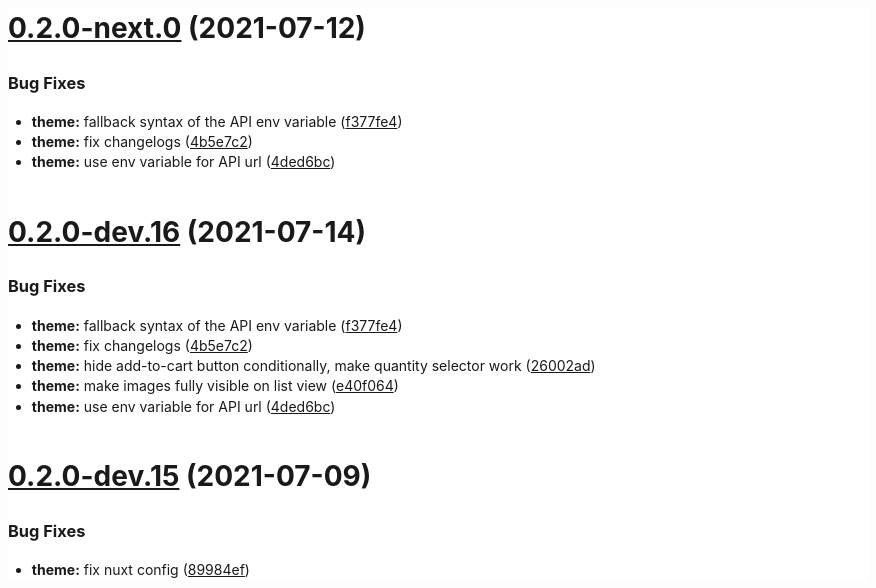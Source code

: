 # [0.2.0-next.0](https://github.com/spryker/vsf-monorepo/compare/@spryker-vsf/theme@0.2.0-dev.15...@spryker-vsf/theme@0.2.0-next.0) (2021-07-12)



### Bug Fixes

* **theme:** fallback syntax of the API env variable ([f377fe4](https://github.com/spryker/vsf-monorepo/commit/f377fe4b2c8c6f8ac19397791726b43e68bce3e8))
* **theme:** fix changelogs ([4b5e7c2](https://github.com/spryker/vsf-monorepo/commit/4b5e7c2e69c26386f56f68cf5fe5a5413111f967))
* **theme:** use env variable for API url ([4ded6bc](https://github.com/spryker/vsf-monorepo/commit/4ded6bc9cf3e815c88bdfffb54d02a7d752b706b))






# [0.2.0-dev.16](https://github.com/spryker/vsf-monorepo/compare/@spryker-vsf/theme@0.2.0-dev.15...@spryker-vsf/theme@0.2.0-dev.16) (2021-07-14)



### Bug Fixes

* **theme:** fallback syntax of the API env variable ([f377fe4](https://github.com/spryker/vsf-monorepo/commit/f377fe4b2c8c6f8ac19397791726b43e68bce3e8))
* **theme:** fix changelogs ([4b5e7c2](https://github.com/spryker/vsf-monorepo/commit/4b5e7c2e69c26386f56f68cf5fe5a5413111f967))
* **theme:** hide add-to-cart button conditionally, make quantity selector work ([26002ad](https://github.com/spryker/vsf-monorepo/commit/26002ad92714f5462e5697fa6df982396ea60b5d))
* **theme:** make images fully visible on list view ([e40f064](https://github.com/spryker/vsf-monorepo/commit/e40f0641440d9b992f4def1017881f06d185ade1))
* **theme:** use env variable for API url ([4ded6bc](https://github.com/spryker/vsf-monorepo/commit/4ded6bc9cf3e815c88bdfffb54d02a7d752b706b))






# [0.2.0-dev.15](https://github.com/spryker/vsf-monorepo/compare/@spryker-vsf/theme@0.2.0-dev.14...@spryker-vsf/theme@0.2.0-dev.15) (2021-07-09)


### Bug Fixes

* **theme:** fix nuxt config ([89984ef](https://github.com/spryker/vsf-monorepo/commit/89984ef34b13b3fbfc8578932f8cdb36d49c3e0b))

